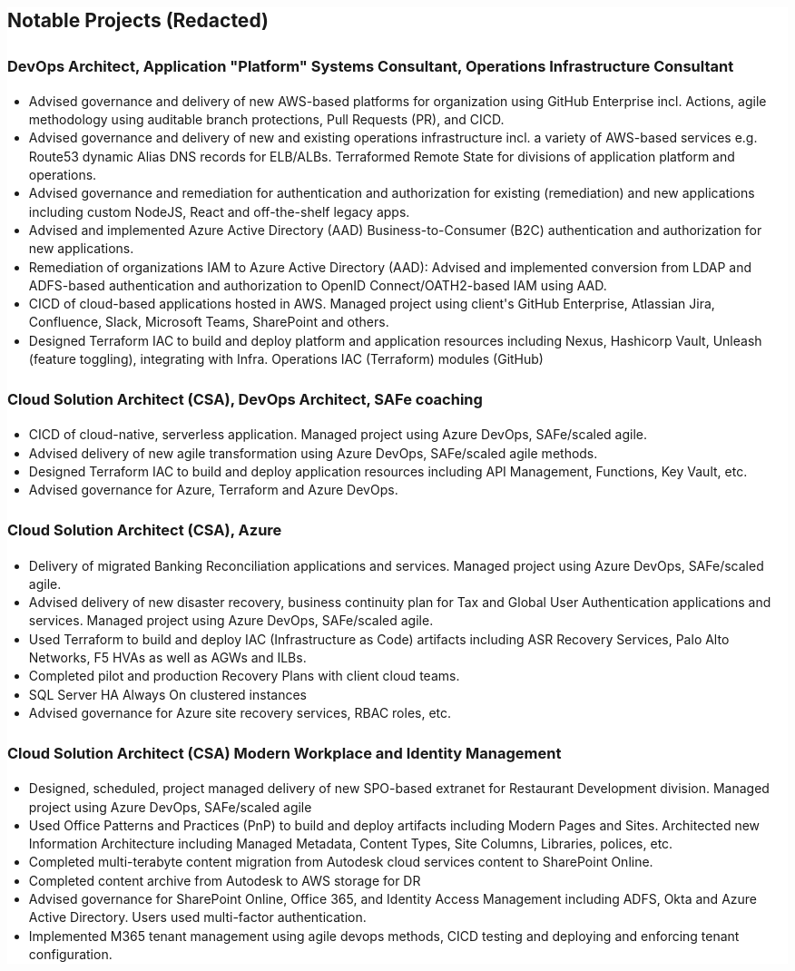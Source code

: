 ## Notable Projects (Redacted)

### DevOps Architect, Application "Platform" Systems Consultant, Operations Infrastructure Consultant 
- Advised governance and delivery of new AWS-based platforms for organization using GitHub Enterprise incl. Actions, agile methodology using auditable branch protections, Pull Requests (PR), and CICD. 
- Advised governance and delivery of new and existing operations infrastructure incl. a variety of AWS-based services e.g. Route53 dynamic Alias DNS records for ELB/ALBs.  Terraformed Remote State for divisions of application platform and operations. 
- Advised governance and remediation for authentication and authorization for existing (remediation) and new applications including custom NodeJS, React and off-the-shelf legacy apps. 
- Advised and implemented Azure Active Directory (AAD) Business-to-Consumer (B2C) authentication and authorization for new applications. 
- Remediation of organizations IAM to Azure Active Directory (AAD): Advised and implemented conversion from LDAP and ADFS-based authentication and authorization to OpenID Connect/OATH2-based IAM using AAD. 
- CICD of cloud-based applications hosted in AWS.  Managed project using client's GitHub Enterprise, Atlassian Jira, Confluence, Slack, Microsoft Teams, SharePoint and others. 
- Designed Terraform IAC to build and deploy platform and application resources including Nexus, Hashicorp Vault, Unleash (feature toggling), integrating with Infra. Operations IAC (Terraform) modules (GitHub) 

### Cloud Solution Architect (CSA), DevOps Architect, SAFe coaching 
- CICD of cloud-native, serverless application.  Managed project using Azure DevOps, SAFe/scaled agile. 
- Advised delivery of new agile transformation using Azure DevOps, SAFe/scaled agile methods. 
- Designed Terraform IAC to build and deploy application resources including API Management, Functions, Key Vault, etc. 
- Advised governance for Azure, Terraform and Azure DevOps. 

### Cloud Solution Architect (CSA), Azure 
- Delivery of migrated Banking Reconciliation applications and services.  Managed project using Azure DevOps, SAFe/scaled agile. 
- Advised delivery of new disaster recovery, business continuity plan for Tax and Global User Authentication applications and services.  Managed project using Azure DevOps, SAFe/scaled agile. 
- Used Terraform to build and deploy IAC (Infrastructure as Code) artifacts including ASR Recovery Services, Palo Alto Networks, F5 HVAs as well as AGWs and ILBs. 
- Completed pilot and production Recovery Plans with client cloud teams. 
- SQL Server HA Always On clustered instances 
- Advised governance for Azure site recovery services, RBAC roles, etc. 

### Cloud Solution Architect (CSA) Modern Workplace and Identity Management 
- Designed, scheduled, project managed delivery of new SPO-based extranet for Restaurant Development division.  Managed project using Azure DevOps, SAFe/scaled agile 
- Used Office Patterns and Practices (PnP) to build and deploy artifacts including Modern Pages and Sites.  Architected new Information Architecture including Managed Metadata, Content Types, Site Columns, Libraries, polices, etc. 
- Completed multi-terabyte content migration from Autodesk cloud services content to SharePoint Online. 
- Completed content archive from Autodesk to AWS storage for DR 
- Advised governance for SharePoint Online, Office 365, and Identity Access Management including ADFS, Okta and Azure Active Directory.  Users used multi-factor authentication. 
- Implemented M365 tenant management using agile devops methods, CICD testing and deploying and enforcing tenant configuration. 
